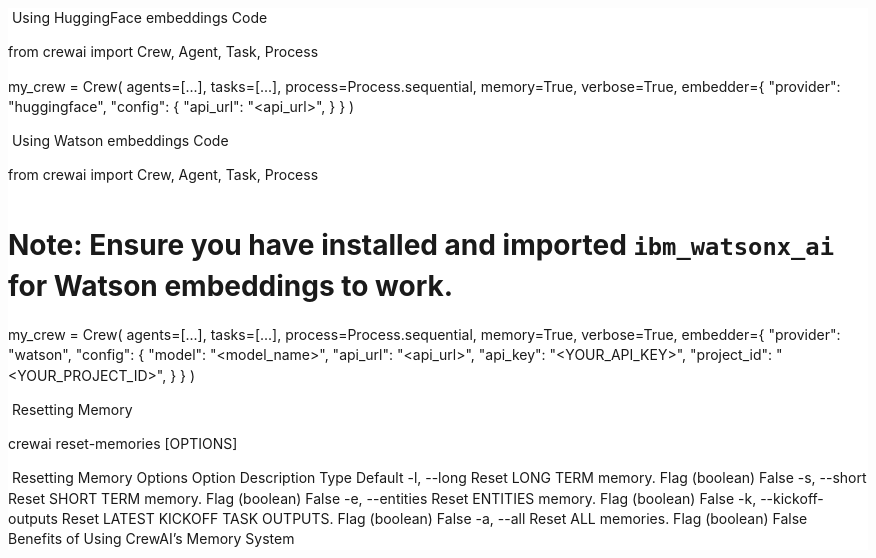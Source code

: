 ​
Using HuggingFace embeddings
Code

from crewai import Crew, Agent, Task, Process

my_crew = Crew(
    agents=[...],
    tasks=[...],
    process=Process.sequential,
    memory=True,
    verbose=True,
    embedder={
        "provider": "huggingface",
        "config": {
            "api_url": "<api_url>",
        }
    }
)

​
Using Watson embeddings
Code

from crewai import Crew, Agent, Task, Process

# Note: Ensure you have installed and imported `ibm_watsonx_ai` for Watson embeddings to work.

my_crew = Crew(
    agents=[...],
    tasks=[...],
    process=Process.sequential,
    memory=True,
    verbose=True,
    embedder={
        "provider": "watson",
        "config": {
            "model": "<model_name>",
            "api_url": "<api_url>",
            "api_key": "<YOUR_API_KEY>",
            "project_id": "<YOUR_PROJECT_ID>",
        }
    }
)

​
Resetting Memory

crewai reset-memories [OPTIONS]

​
Resetting Memory Options
Option	Description	Type	Default
-l, --long	Reset LONG TERM memory.	Flag (boolean)	False
-s, --short	Reset SHORT TERM memory.	Flag (boolean)	False
-e, --entities	Reset ENTITIES memory.	Flag (boolean)	False
-k, --kickoff-outputs	Reset LATEST KICKOFF TASK OUTPUTS.	Flag (boolean)	False
-a, --all	Reset ALL memories.	Flag (boolean)	False
​
Benefits of Using CrewAI’s Memory System
